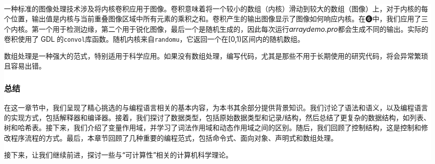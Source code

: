一种标准的图像处理技术涉及将内核卷积应用于图像。卷积意味着将一个较小的数组（内核）滑动到较大的数组（图像）上，对于内核的每个位置，输出值是内核与当前重叠图像区域中所有元素的乘积之和。卷积产生的输出图像显示了图像如何响应内核。在➏中，我们应用了三个内核。第一个用于检测边缘，第二个用于锐化图像，最后一个是随机生成的，因此每次运行*arraydemo.pro*都会生成不同的输出。实际的卷积使用了 GDL 的`convol`库函数。随机内核来自`randomu`，它返回一个在[0,1)区间内的随机数组。

数组处理是一种强大的范式，特别适用于科学应用。如果没有数组处理，编写代码，尤其是那些不用于长期使用的研究代码，将会异常繁琐且容易出错。

### **总结**

在这一章节中，我们呈现了精心挑选的与编程语言相关的基本内容，为本书其余部分提供背景知识。我们讨论了语法和语义，以及编程语言的实现方式，包括解释器和编译器。接着，我们探讨了数据类型，包括原始数据类型和记录/结构，然后总结了更复杂的数据结构，如列表、树和哈希表。接下来，我们介绍了变量作用域，并学习了词法作用域和动态作用域之间的区别。随后，我们回顾了控制结构，这是控制和修改程序流程的方式。最后，本章节回顾了几种重要的编程范式，包括命令式、面向对象、声明式和数组处理。

接下来，让我们继续前进，探讨一些与“可计算性”相关的计算机科学理论。
